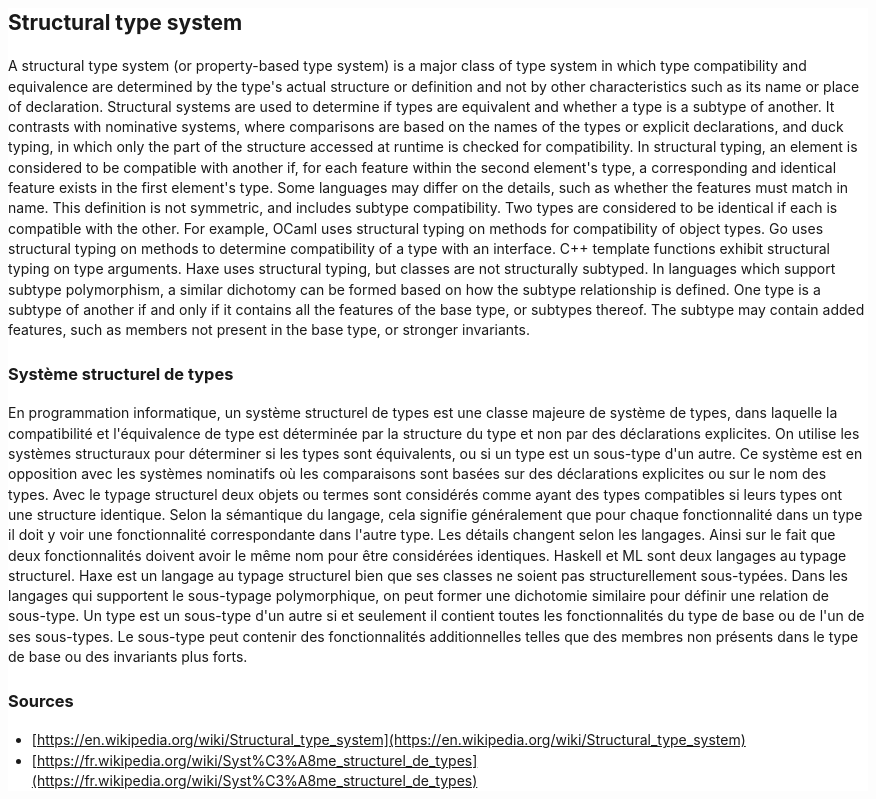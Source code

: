 ## Structural type system

A structural type system (or property-based type system) is a major class of type system in which type compatibility and equivalence are determined by the type's actual structure or definition and not by other characteristics such as its name or place of declaration. Structural systems are used to determine if types are equivalent and whether a type is a subtype of another. It contrasts with nominative systems, where comparisons are based on the names of the types or explicit declarations, and duck typing, in which only the part of the structure accessed at runtime is checked for compatibility.
In structural typing, an element is considered to be compatible with another if, for each feature within the second element's type, a corresponding and identical feature exists in the first element's type.  Some languages may differ on the details, such as whether the features must match in name. This definition is not symmetric, and includes subtype compatibility. Two types are considered to be identical if each is compatible with the other.
For example, OCaml uses structural typing on methods for compatibility of object types. Go uses structural typing on methods to determine compatibility of a type with an interface. C++ template functions exhibit structural typing on type arguments. Haxe uses structural typing, but classes are not structurally subtyped.
In languages which support subtype polymorphism, a similar dichotomy can be formed based on how the subtype relationship is defined.  One type is a subtype of another if and only if it contains all the features of the base type, or subtypes thereof. The subtype may contain added features, such as members not present in the base type, or stronger invariants.

### Système structurel de types

En programmation informatique, un  système structurel de types est une classe majeure de système de types, dans laquelle la compatibilité et l'équivalence de type est déterminée par la structure du type et non par des déclarations explicites. On utilise les systèmes structuraux pour déterminer si les types sont équivalents, ou si un type est un sous-type d'un autre. Ce système est en opposition avec les systèmes nominatifs où les comparaisons sont basées sur des déclarations explicites ou sur le nom des types.
Avec le typage structurel deux objets ou termes sont considérés comme ayant des types compatibles si leurs types ont une structure identique.
Selon la sémantique du langage, cela signifie généralement que pour chaque fonctionnalité dans un type il doit y voir une fonctionnalité correspondante dans
l'autre type. Les détails changent selon les langages. Ainsi sur le fait que deux fonctionnalités doivent avoir le même nom pour être considérées identiques.
Haskell et ML sont deux langages au typage structurel. Haxe est un langage au typage structurel bien que ses classes ne soient pas structurellement sous-typées.
Dans les langages qui supportent le sous-typage polymorphique, on peut former une dichotomie similaire pour définir une relation de sous-type.
Un type est un sous-type d'un autre si et seulement il contient toutes les fonctionnalités du type de base ou de l'un de ses sous-types.
Le sous-type peut contenir des fonctionnalités additionnelles telles que des membres non présents dans le type de base ou des invariants plus forts.

### Sources

- [https://en.wikipedia.org/wiki/Structural_type_system](https://en.wikipedia.org/wiki/Structural_type_system)
- [https://fr.wikipedia.org/wiki/Syst%C3%A8me_structurel_de_types](https://fr.wikipedia.org/wiki/Syst%C3%A8me_structurel_de_types)
